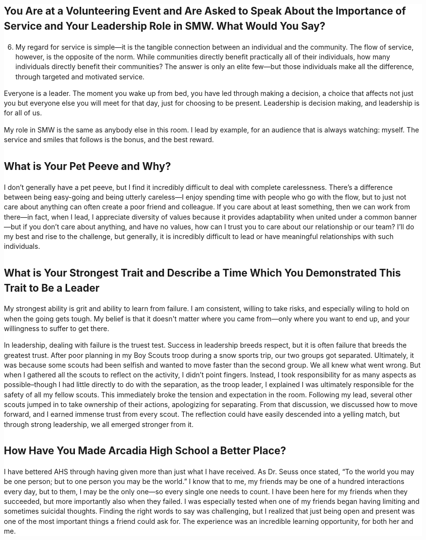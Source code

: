 ## You Are at a Volunteering Event and Are Asked to Speak About the Importance of Service and Your Leadership Role in SMW. What Would You Say?
6. My regard for service is simple—it is the tangible connection between an individual and the community. The flow of service, however, is the opposite of the norm. While communities directly benefit practically all of their individuals, how many individuals directly benefit their communities? The answer is only an elite few—but those individuals make all the difference, through targeted and motivated service.

Everyone is a leader. The moment you wake up from bed, you have led through making a decision, a choice that affects not just you but everyone else you will meet for that day, just for choosing to be present. Leadership is decision making, and leadership is for all of us.

My role in SMW is the same as anybody else in this room. I lead by example, for an audience that is always watching: myself. The service and smiles that follows is the bonus, and the best reward.

## What is Your Pet Peeve and Why?
I don’t generally have a pet peeve, but I find it incredibly difficult to deal with complete carelessness. There’s a difference between being easy-going and being utterly careless—I enjoy spending time with people who go with the flow, but to just not care about anything can often create a poor friend and colleague. If you care about at least something, then we can work from there—in fact, when I lead, I appreciate diversity of values because it provides adaptability when united under a common banner—but if you don’t care about anything, and have no values, how can I trust you to care about our relationship or our team? I’ll do my best and rise to the challenge, but generally, it is incredibly difficult to lead or have meaningful relationships with such individuals.

## What is Your Strongest Trait and Describe a Time Which You Demonstrated This Trait to Be a Leader
My strongest ability is grit and ability to learn from failure. I am consistent, willing to take risks, and especially wiling to hold on when the going gets tough. My belief is that it doesn't matter where you came from—only where you want to end up, and your willingness to suffer to get there.

In leadership, dealing with failure is the truest test. Success in leadership breeds respect, but it is often failure that breeds the greatest trust. After poor planning in my Boy Scouts troop during a snow sports trip, our two groups got separated. Ultimately, it was because some scouts had been selfish and wanted to move faster than the second group. We all knew what went wrong. But when I gathered all the scouts to reflect on the activity, I didn’t point fingers. Instead, I took responsibility for as many aspects as possible–though I had little directly to do with the separation, as the troop leader, I explained I was ultimately responsible for the safety of all my fellow scouts. This immediately broke the tension and expectation in the room. Following my lead, several other scouts jumped in to take ownership of their actions, apologizing for separating. From that discussion, we discussed how to move forward, and I earned immense trust from every scout. The reflection could have easily descended into a yelling match, but through strong leadership, we all emerged stronger from it.

## How Have You Made Arcadia High School a Better Place?
I have bettered AHS through having given more than just what I have received. As Dr. Seuss once stated, “To the world you may be one person; but to one person you may be the world.” I know that to me, my friends may be one of a hundred interactions every day, but to them, I may be the only one—so every single one needs to count. I have been here for my friends when they succeeded, but more importantly also when they failed. I was especially tested when one of my friends began having limiting and sometimes suicidal thoughts. Finding the right words to say was challenging, but I realized that just being open and present was one of the most important things a friend could ask for. The experience was an incredible learning opportunity, for both her and me.
